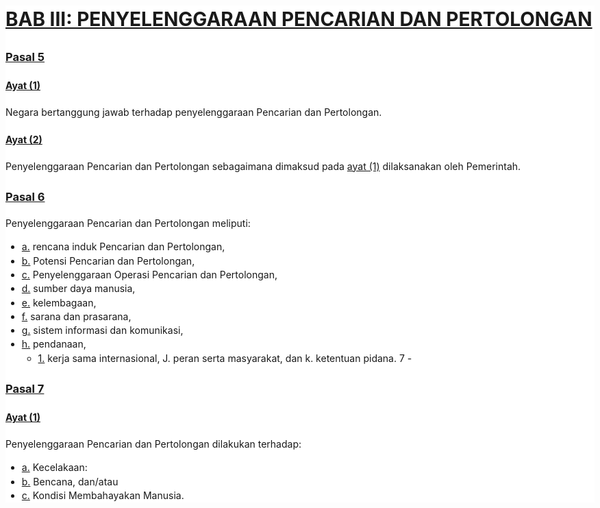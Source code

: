 

# [BAB III: PENYELENGGARAAN PENCARIAN DAN PERTOLONGAN](http://example.org/legal/peraturan/uu/2014/29/bab/0003)

### [Pasal 5](http://example.org/legal/peraturan/uu/2014/29/pasal/0005)

#### [Ayat (1)](http://example.org/legal/peraturan/uu/2014/29/pasal/0005/versi/20141016/ayat/0001)
Negara bertanggung jawab terhadap penyelenggaraan Pencarian dan Pertolongan.

#### [Ayat (2)](http://example.org/legal/peraturan/uu/2014/29/pasal/0005/versi/20141016/ayat/0002)
Penyelenggaraan Pencarian dan Pertolongan sebagaimana dimaksud pada [ayat (1)](http://example.org/legal/peraturan/uu/2014/29/pasal/0005/versi/20141016/ayat/0001) dilaksanakan oleh Pemerintah.


### [Pasal 6](http://example.org/legal/peraturan/uu/2014/29/pasal/0006)
Penyelenggaraan Pencarian dan Pertolongan meliputi:
* [a.](http://example.org/legal/peraturan/uu/2014/29/pasal/0006/versi/20141016/huruf/a) rencana induk Pencarian dan Pertolongan,
* [b.](http://example.org/legal/peraturan/uu/2014/29/pasal/0006/versi/20141016/huruf/b) Potensi Pencarian dan Pertolongan,
* [c.](http://example.org/legal/peraturan/uu/2014/29/pasal/0006/versi/20141016/huruf/c) Penyelenggaraan Operasi Pencarian dan Pertolongan,
* [d.](http://example.org/legal/peraturan/uu/2014/29/pasal/0006/versi/20141016/huruf/d) sumber daya manusia,
* [e.](http://example.org/legal/peraturan/uu/2014/29/pasal/0006/versi/20141016/huruf/e) kelembagaan,
* [f.](http://example.org/legal/peraturan/uu/2014/29/pasal/0006/versi/20141016/huruf/f) sarana dan prasarana,
* [g.](http://example.org/legal/peraturan/uu/2014/29/pasal/0006/versi/20141016/huruf/g) sistem informasi dan komunikasi,
* [h.](http://example.org/legal/peraturan/uu/2014/29/pasal/0006/versi/20141016/huruf/h) pendanaan,
    * [1.](http://example.org/legal/peraturan/uu/2014/29/pasal/0006/versi/20141016/huruf/h/huruf/0001) kerja sama internasional, J. peran serta masyarakat, dan k. ketentuan pidana. 7 -


### [Pasal 7](http://example.org/legal/peraturan/uu/2014/29/pasal/0007)

#### [Ayat (1)](http://example.org/legal/peraturan/uu/2014/29/pasal/0007/versi/20141016/ayat/0001)
Penyelenggaraan Pencarian dan Pertolongan dilakukan terhadap:
* [a.](http://example.org/legal/peraturan/uu/2014/29/pasal/0007/versi/20141016/ayat/0001/huruf/a) Kecelakaan:
* [b.](http://example.org/legal/peraturan/uu/2014/29/pasal/0007/versi/20141016/ayat/0001/huruf/b) Bencana, dan/atau
* [c.](http://example.org/legal/peraturan/uu/2014/29/pasal/0007/versi/20141016/ayat/0001/huruf/c) Kondisi Membahayakan Manusia.
